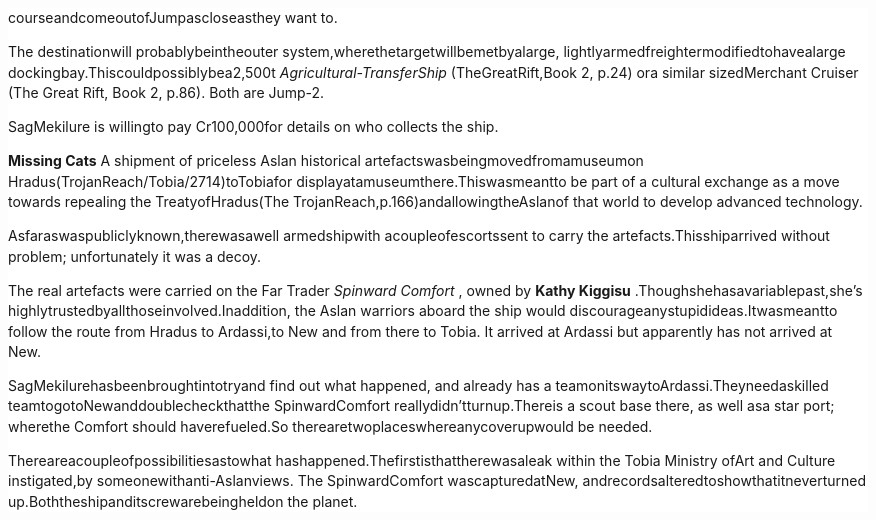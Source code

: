 
courseandcomeoutofJumpascloseasthey
want to.

The destinationwill probablybeintheouter
system,wherethetargetwillbemetbyalarge,
lightlyarmedfreightermodifiedtohavealarge
dockingbay.Thiscouldpossiblybea2,500t
_Agricultural-TransferShip_ (TheGreatRift,Book
2, p.24) ora similar sizedMerchant Cruiser
(The Great Rift, Book 2, p.86). Both are Jump-2.

SagMekilure is willingto pay Cr100,000for
details on who collects the ship.

**Missing Cats**
A shipment of priceless Aslan historical
artefactswasbeingmovedfromamuseumon
Hradus(TrojanReach/Tobia/2714)toTobiafor
displayatamuseumthere.Thiswasmeantto
be part of a cultural exchange as a move
towards repealing the TreatyofHradus(The
TrojanReach,p.166)andallowingtheAslanof
that world to develop advanced technology.

Asfaraswaspubliclyknown,therewasawell
armedshipwith acoupleofescortssent to
carry the artefacts.Thisshiparrived without
problem; unfortunately it was a decoy.

The real artefacts were carried on the Far
Trader _Spinward Comfort_ , owned by **Kathy
Kiggisu** .Thoughshehasavariablepast,she’s
highlytrustedbyallthoseinvolved.Inaddition,
the Aslan warriors aboard the ship would
discourageanystupidideas.Itwasmeantto
follow the route from Hradus to Ardassi,to
New and from there to Tobia. It arrived at
Ardassi but apparently has not arrived at New.


SagMekilurehasbeenbroughtintotryand
find out what happened, and already has a
teamonitswaytoArdassi.Theyneedaskilled
teamtogotoNewanddoublecheckthatthe
SpinwardComfort reallydidn’tturnup.Thereis
a scout base there, as well asa star port;
wherethe Comfort should haverefueled.So
therearetwoplaceswhereanycoverupwould
be needed.


Thereareacoupleofpossibilitiesastowhat
hashappened.Thefirstisthattherewasaleak
within the Tobia Ministry ofArt and Culture
instigated,by someonewithanti-Aslanviews.
The SpinwardComfort wascapturedatNew,
andrecordsalteredtoshowthatitneverturned
up.Boththeshipanditscrewarebeingheldon
the planet.
